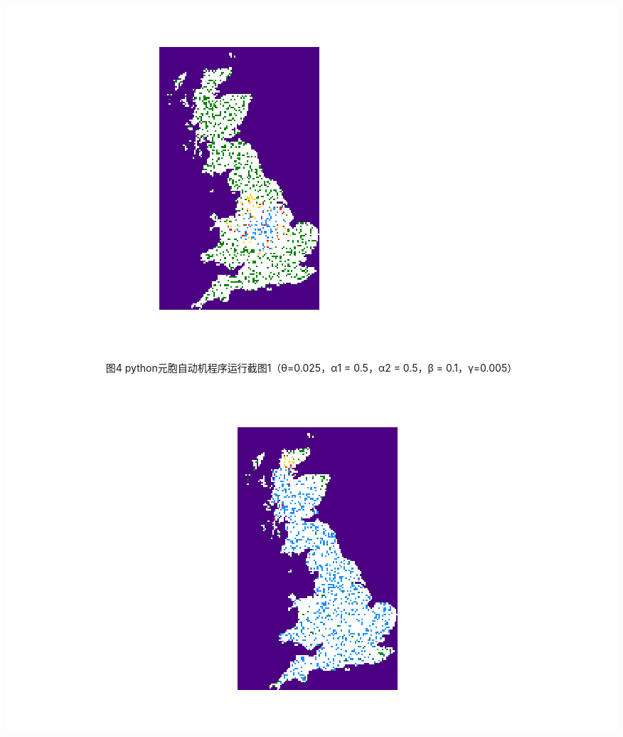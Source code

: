 ![](.\graphs\0.1,0.3,0.3,0.1,0(Runtime1).png)

<center>图4 python元胞自动机程序运行截图1（θ=0.025，α1 = 0.5，α2 = 0.5，β = 0.1，γ=0.005）

![](.\graphs\0.1,0.3,0.3,0.1,0(Runtime2).png)
